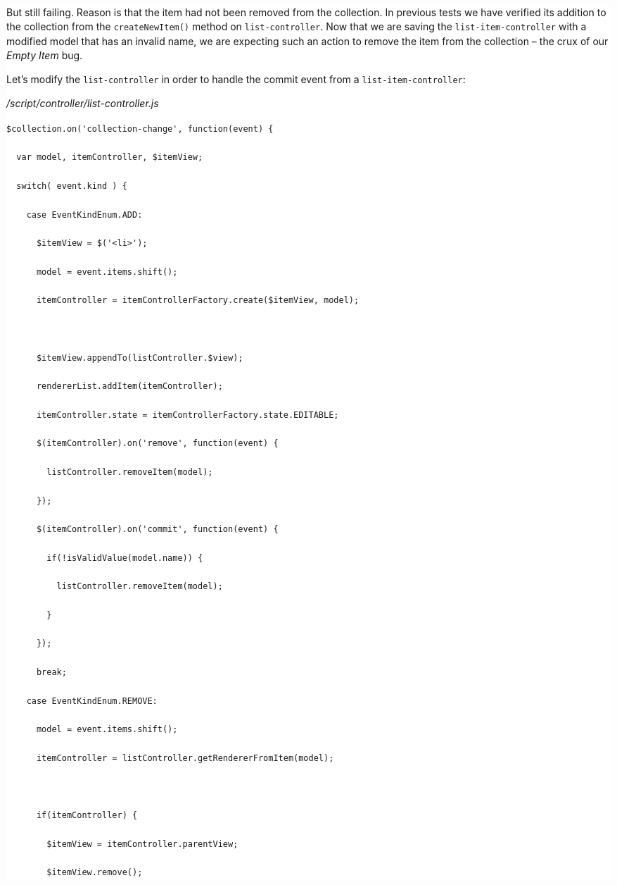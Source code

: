 But still failing. Reason is that the item had not been removed from the collection. In previous tests we have verified its addition to the collection from the `createNewItem()` method on `list-controller`. Now that we are saving the `list-item-controller` with a modified model that has an invalid name, we are expecting such an action to remove the item from the collection – the crux of our _Empty Item_ bug.

Let’s modify the `list-controller` in order to handle the commit event from a `list-item-controller`:

_/script/controller/list-controller.js_
    
    $collection.on('collection-change', function(event) {
    
      var model, itemController, $itemView;
    
      switch( event.kind ) {
    
        case EventKindEnum.ADD:
    
          $itemView = $('<li>');
    
          model = event.items.shift();
    
          itemController = itemControllerFactory.create($itemView, model);
    
     
    
          $itemView.appendTo(listController.$view);
    
          rendererList.addItem(itemController);
    
          itemController.state = itemControllerFactory.state.EDITABLE;
    
          $(itemController).on('remove', function(event) {
    
            listController.removeItem(model);
    
          });
    
          $(itemController).on('commit', function(event) {
    
            if(!isValidValue(model.name)) {
    
              listController.removeItem(model);
    
            }
    
          });
    
          break;
    
        case EventKindEnum.REMOVE:
    
          model = event.items.shift();
    
          itemController = listController.getRendererFromItem(model);
    
     
    
          if(itemController) {
    
            $itemView = itemController.parentView;
    
            $itemView.remove();
    